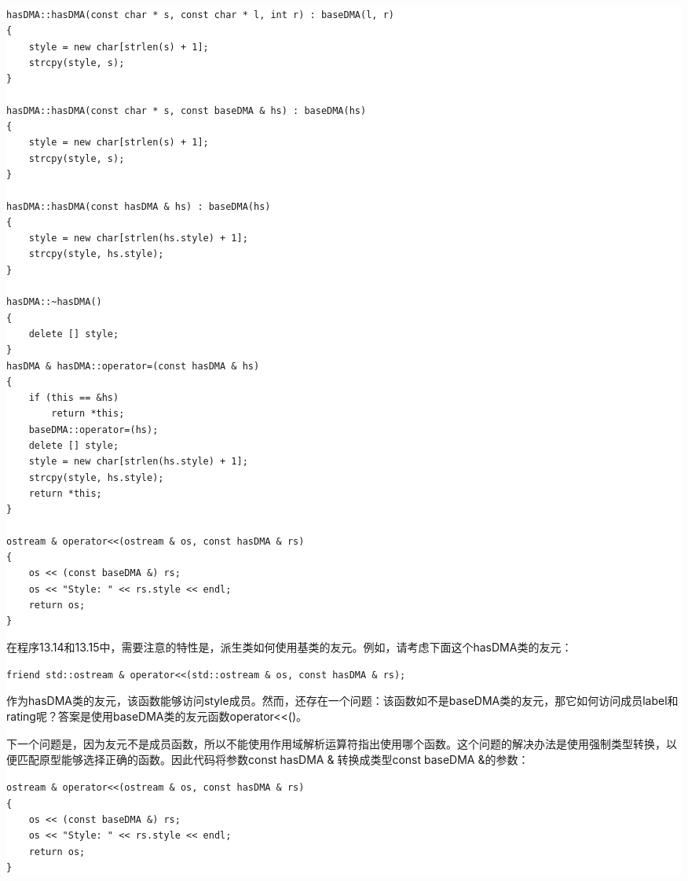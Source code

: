 	hasDMA::hasDMA(const char * s, const char * l, int r) : baseDMA(l, r)
	{
		style = new char[strlen(s) + 1];
		strcpy(style, s);
	}
	
	hasDMA::hasDMA(const char * s, const baseDMA & hs) : baseDMA(hs)
	{
		style = new char[strlen(s) + 1];
		strcpy(style, s);
	}
	
	hasDMA::hasDMA(const hasDMA & hs) : baseDMA(hs)
	{
		style = new char[strlen(hs.style) + 1];
		strcpy(style, hs.style);
	}
	
	hasDMA::~hasDMA()
	{
		delete [] style;
	}
	hasDMA & hasDMA::operator=(const hasDMA & hs)
	{
		if (this == &hs)
			return *this;
		baseDMA::operator=(hs);
		delete [] style;
		style = new char[strlen(hs.style) + 1];
		strcpy(style, hs.style);
		return *this;
	}
	
	ostream & operator<<(ostream & os, const hasDMA & rs)
	{
		os << (const baseDMA &) rs;
		os << "Style: " << rs.style << endl;
		return os;
	}

在程序13.14和13.15中，需要注意的特性是，派生类如何使用基类的友元。例如，请考虑下面这个hasDMA类的友元：
	
	friend std::ostream & operator<<(std::ostream & os, const hasDMA & rs);

作为hasDMA类的友元，该函数能够访问style成员。然而，还存在一个问题：该函数如不是baseDMA类的友元，那它如何访问成员label和rating呢？答案是使用baseDMA类的友元函数operator<<()。

下一个问题是，因为友元不是成员函数，所以不能使用作用域解析运算符指出使用哪个函数。这个问题的解决办法是使用强制类型转换，以便匹配原型能够选择正确的函数。因此代码将参数const hasDMA & 转换成类型const baseDMA &的参数：

	ostream & operator<<(ostream & os, const hasDMA & rs)
	{
		os << (const baseDMA &) rs;
		os << "Style: " << rs.style << endl;
		return os;
	}
